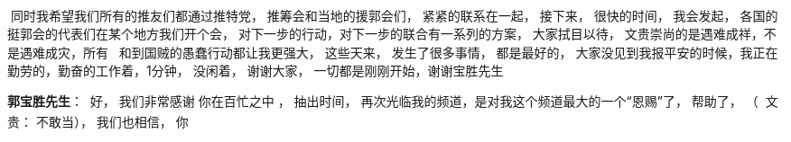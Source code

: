 

&nbsp;同时我希望我们所有的推友们都通过推特党， 推筹会和当地的援郭会们， 紧紧的联系在一起， 接下来， 很快的时间， 我会发起， 各国的挺郭会的代表们在某个地方我们开个会， 对下一步的行动，对下一步的联合有一系列的方案， 大家拭目以待， 文贵崇尚的是遇难成祥，不是遇难成灾，所有&nbsp;&nbsp;&nbsp;和到国贼的愚蠢行动都让我更强大， 这些天来， 发生了很多事情， 都是最好的， 大家没见到我报平安的时候，我正在勤劳的，勤奋的工作着，1分钟， 没闲着， 谢谢大家， 一切都是刚刚开始，谢谢宝胜先生



**郭宝胜先生**：&nbsp;&nbsp;好， 我们非常感谢 你在百忙之中 ， 抽出时间， 再次光临我的频道，是对我这个频道最大的一个“恩赐”了， 帮助了， （&nbsp;&nbsp;文贵： 不敢当）， 我们也相信， 你
<u></u><sub></sub><sup></sup><strike></strike>